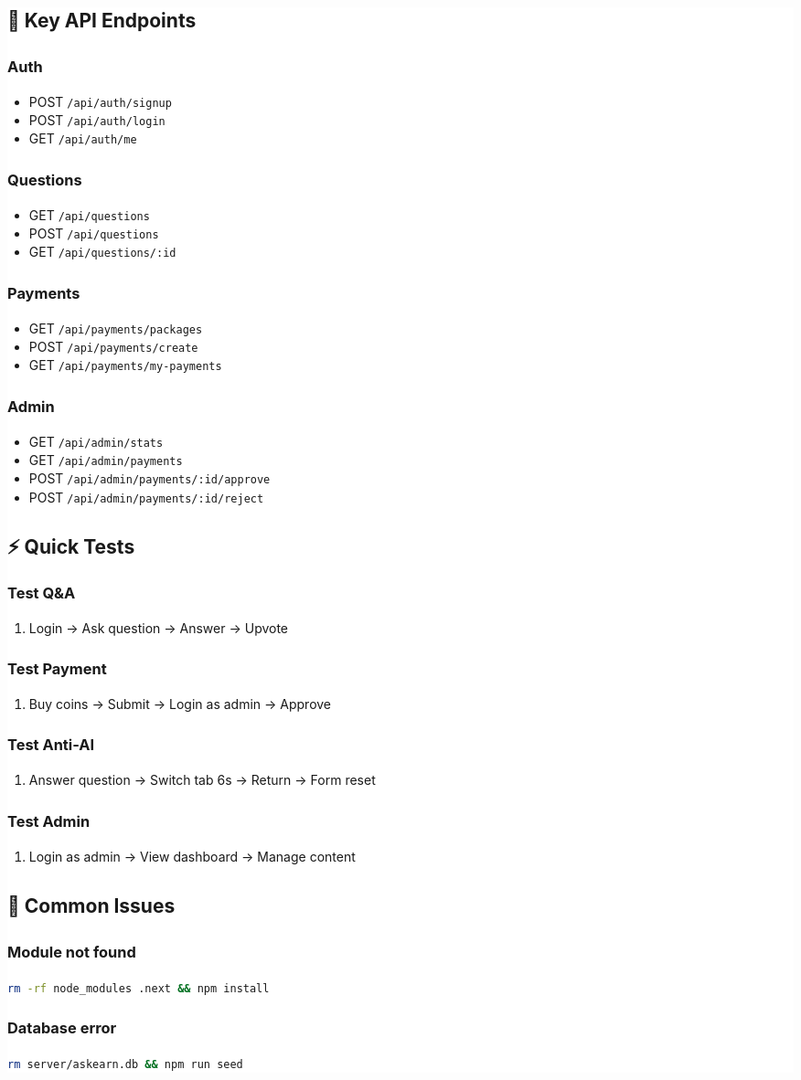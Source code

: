 ## 🔌 Key API Endpoints

### Auth
- POST `/api/auth/signup`
- POST `/api/auth/login`
- GET `/api/auth/me`

### Questions
- GET `/api/questions`
- POST `/api/questions`
- GET `/api/questions/:id`

### Payments
- GET `/api/payments/packages`
- POST `/api/payments/create`
- GET `/api/payments/my-payments`

### Admin
- GET `/api/admin/stats`
- GET `/api/admin/payments`
- POST `/api/admin/payments/:id/approve`
- POST `/api/admin/payments/:id/reject`

## ⚡ Quick Tests

### Test Q&A
1. Login → Ask question → Answer → Upvote

### Test Payment
1. Buy coins → Submit → Login as admin → Approve

### Test Anti-AI
1. Answer question → Switch tab 6s → Return → Form reset

### Test Admin
1. Login as admin → View dashboard → Manage content

## 🚨 Common Issues

### Module not found
```bash
rm -rf node_modules .next && npm install
```

### Database error
```bash
rm server/askearn.db && npm run seed
```
